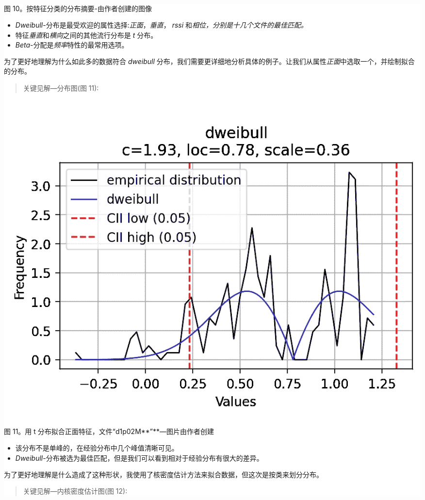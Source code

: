 图 10。按特征分类的分布摘要-由作者创建的图像

*   *Dweibull*-分布是最受欢迎的属性选择:*正面*，*垂直*， *rssi* 和*相位，*分别是十几个文件的最佳匹配*。*
*   特征*垂直*和*横向*之间的其他流行分布是 *t* 分布。
*   *Beta*-分配是*频率*特性的最常用选项。

为了更好地理解为什么如此多的数据符合 *dweibull* 分布，我们需要更详细地分析具体的例子。让我们从属性*正面*中选取一个，并绘制拟合的分布。

> 关键见解—分布图(图 11):

![](img/1bc9129a967370ac39eacbfdfa1faf2d.png)

图 11。用 t 分布拟合正面特征，文件“d1p02M**”**—图片由作者创建

*   该分布不是单峰的，在经验分布中几个峰值清晰可见。
*   *Dweibull*-分布被选为最佳匹配，但是我们可以看到相对于经验分布有很大的差异。

为了更好地理解是什么造成了这种形状，我使用了核密度估计方法来拟合数据，但这次是按类来划分分布。

> 关键见解—内核密度估计图(图 12):
